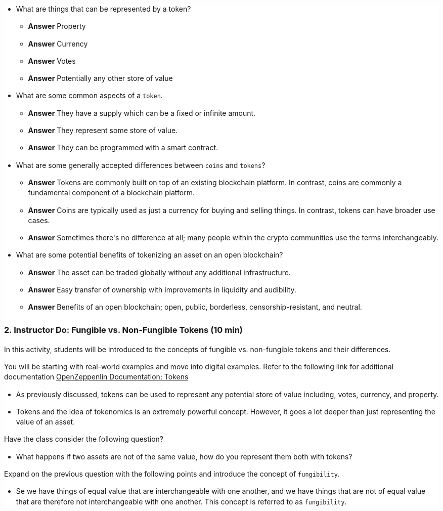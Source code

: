 * What are things that can be represented by a token?

  * **Answer** Property

  * **Answer** Currency

  * **Answer** Votes

  * **Answer** Potentially any other store of value

* What are some common aspects of a `token`.

  * **Answer** They have a supply which can be a fixed or infinite amount.

  * **Answer** They represent some store of value.

  * **Answer** They can be programmed with a smart contract.

* What are some generally accepted differences between `coins` and `tokens`?

  * **Answer** Tokens are commonly built on top of an existing blockchain platform. In contrast, coins are commonly a fundamental component of a blockchain platform.

  * **Answer** Coins are typically used as just a currency for buying and selling things. In contrast, tokens can have broader use cases.

  * **Answer**  Sometimes there's no difference at all; many people within the crypto communities use the terms interchangeably.

* What are some potential benefits of tokenizing an asset on an open blockchain?

  * **Answer** The asset can be traded globally without any additional infrastructure.

  * **Answer** Easy transfer of ownership with improvements in liquidity and audibility.

  * **Answer** Benefits of an open blockchain; open, public, borderless, censorship-resistant, and neutral.

### 2. Instructor Do: Fungible vs. Non-Fungible Tokens (10 min)

In this activity, students will be introduced to the concepts of fungible vs. non-fungible tokens and their differences.

You will be starting with real-world examples and move into digital examples. Refer to the following link for additional documentation [OpenZeppenlin Documentation: Tokens](https://docs.openzeppelin.com/contracts/2.x/tokens#_different_kinds_of_tokens)

* As previously discussed, tokens can be used to represent any potential store of value including, votes, currency, and property.

* Tokens and the idea of tokenomics is an extremely powerful concept. However, it goes a lot deeper than just representing the value of an asset.

Have the class consider the following question?

* What happens if two assets are not of the same value, how do you represent them both with tokens?

Expand on the previous question with the following points and introduce the concept of `fungibility`.

* Se we have things of equal value that are interchangeable with one another, and we have things that are not of equal value that are therefore not interchangeable with one another. This concept is referred to as `fungibility`.
